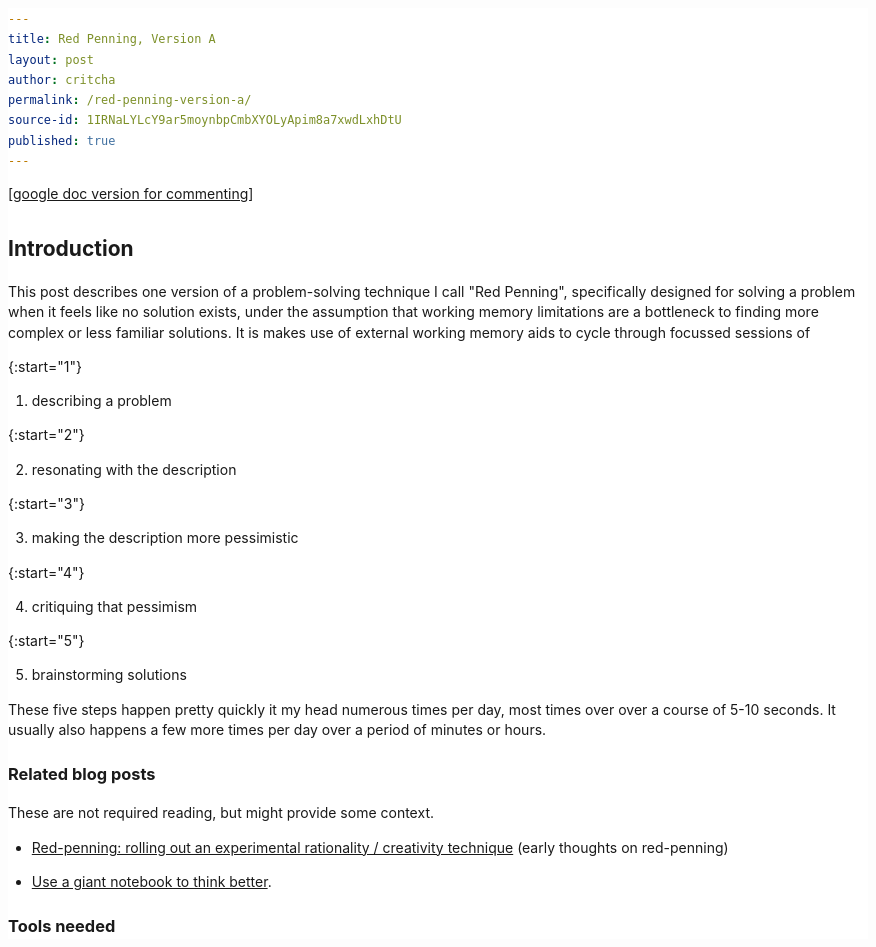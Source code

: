 ```yaml
---
title: Red Penning, Version A
layout: post
author: critcha
permalink: /red-penning-version-a/
source-id: 1IRNaLYLcY9ar5moynbpCmbXYOLyApim8a7xwdLxhDtU
published: true
---
```

[[google doc version for commenting](https://docs.google.com/document/d/1IRNaLYLcY9ar5moynbpCmbXYOLyApim8a7xwdLxhDtU/)]

<a name="introduction" class="intrapage-link"></a>
## Introduction

This post describes one version of a problem-solving technique I call "Red Penning", specifically designed for solving a problem when it feels like no solution exists, under the assumption that working memory limitations are a bottleneck to finding more complex or less familiar solutions.  It is makes use of external working memory aids to cycle through focussed sessions of 

{:start="1"}

1. describing a problem

{:start="2"}

2. resonating with the description

{:start="3"}

3. making the description more pessimistic

{:start="4"}

4. critiquing that pessimism

{:start="5"}

5. brainstorming solutions

These five steps happen pretty quickly it my head numerous times per day, most times over over a course of 5-10 seconds.  It usually also happens a few more times per day over a period of minutes or hours.  

<a name="related-blog-posts" class="intrapage-link"></a>
### Related blog posts

These are not required reading, but might provide some context.

* [Red-penning: rolling out an experimental rationality / creativity technique](http://acritch.com/red-penning-rollout/) (early thoughts on red-penning)

* [Use a giant notebook to think better](http://acritch.com/notepad/).

<a name="tools-needed" class="intrapage-link"></a>
### Tools needed
